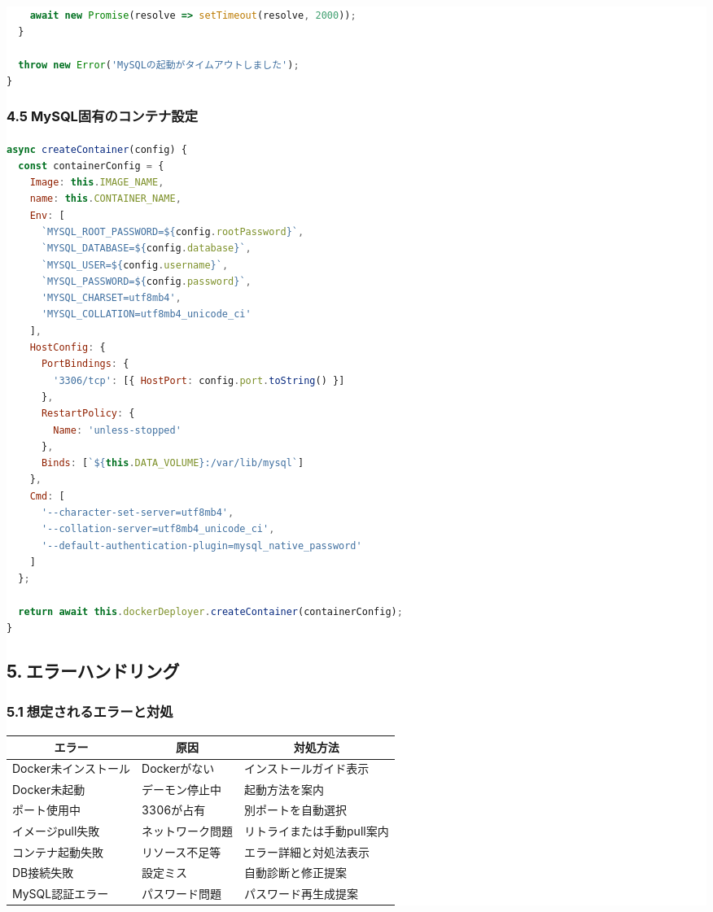 ```javascript
    await new Promise(resolve => setTimeout(resolve, 2000));
  }
  
  throw new Error('MySQLの起動がタイムアウトしました');
}
```

### 4.5 MySQL固有のコンテナ設定

```javascript
async createContainer(config) {
  const containerConfig = {
    Image: this.IMAGE_NAME,
    name: this.CONTAINER_NAME,
    Env: [
      `MYSQL_ROOT_PASSWORD=${config.rootPassword}`,
      `MYSQL_DATABASE=${config.database}`,
      `MYSQL_USER=${config.username}`,
      `MYSQL_PASSWORD=${config.password}`,
      'MYSQL_CHARSET=utf8mb4',
      'MYSQL_COLLATION=utf8mb4_unicode_ci'
    ],
    HostConfig: {
      PortBindings: {
        '3306/tcp': [{ HostPort: config.port.toString() }]
      },
      RestartPolicy: {
        Name: 'unless-stopped'
      },
      Binds: [`${this.DATA_VOLUME}:/var/lib/mysql`]
    },
    Cmd: [
      '--character-set-server=utf8mb4',
      '--collation-server=utf8mb4_unicode_ci',
      '--default-authentication-plugin=mysql_native_password'
    ]
  };
  
  return await this.dockerDeployer.createContainer(containerConfig);
}
```

## 5. エラーハンドリング

### 5.1 想定されるエラーと対処

| エラー | 原因 | 対処方法 |
|--------|------|----------|
| Docker未インストール | Dockerがない | インストールガイド表示 |
| Docker未起動 | デーモン停止中 | 起動方法を案内 |
| ポート使用中 | 3306が占有 | 別ポートを自動選択 |
| イメージpull失敗 | ネットワーク問題 | リトライまたは手動pull案内 |
| コンテナ起動失敗 | リソース不足等 | エラー詳細と対処法表示 |
| DB接続失敗 | 設定ミス | 自動診断と修正提案 |
| MySQL認証エラー | パスワード問題 | パスワード再生成提案 |
